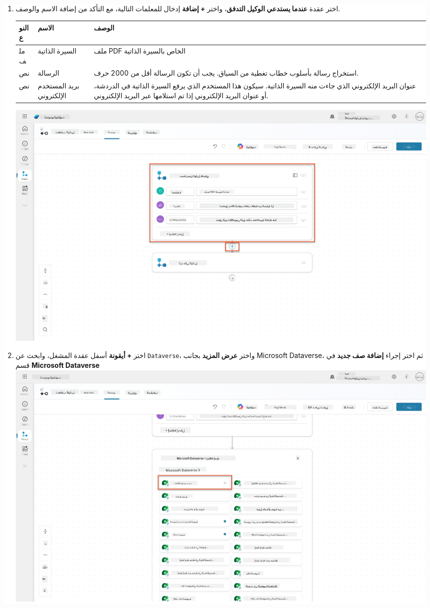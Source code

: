 1. اختر عقدة **عندما يستدعي الوكيل التدفق**، واختر **+ إضافة** إدخال للمعلمات التالية، مع التأكد من إضافة الاسم والوصف.

    | النوع  | الاسم     | الوصف                                                                                                   |
    |-------|----------|---------------------------------------------------------------------------------------------------------------|
    | ملف  | السيرة الذاتية   | ملف PDF الخاص بالسيرة الذاتية                                                                                           |
    | نص  | الرسالة  | استخراج رسالة بأسلوب خطاب تغطية من السياق. يجب أن تكون الرسالة أقل من 2000 حرف.         |
    | نص  | بريد المستخدم الإلكتروني | عنوان البريد الإلكتروني الذي جاءت منه السيرة الذاتية. سيكون هذا المستخدم الذي يرفع السيرة الذاتية في الدردشة، أو عنوان البريد الإلكتروني إذا تم استلامها عبر البريد الإلكتروني. |

    ![تكوين معلمات الإدخال](../../../../../translated_images/2-upload-resume-trigger.1f3ca963aa3d9d723756d0636d99c1d458e197b16df93f2ac360283cf07f3fb1.ar.png)

1. اختر **+ أيقونة** أسفل عقدة المشغل، وابحث عن `Dataverse`، واختر **عرض المزيد** بجانب Microsoft Dataverse، ثم اختر إجراء **إضافة صف جديد** في قسم **Microsoft Dataverse**  
    ![إضافة عقدة صف جديد](../../../../../translated_images/2-upload-resume-add-resume.0e5bb197fef951167c9168c827e48e8d45a24c7d619452d387d980336a30d421.ar.png)